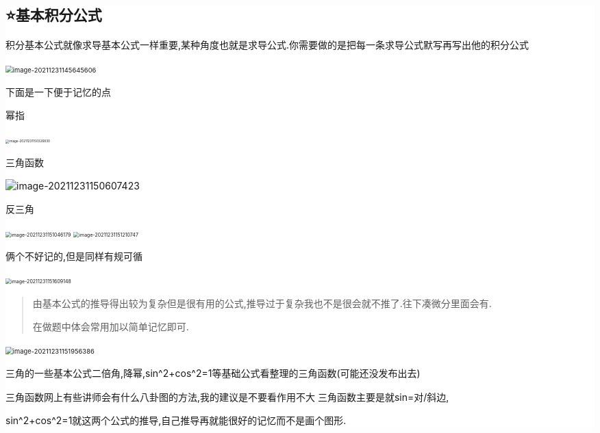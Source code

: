 

## ⭐基本积分公式

积分基本公式就像求导基本公式一样重要,某种角度也就是求导公式.你需要做的是把每一条求导公式默写再写出他的积分公式



<img src="https://gitee.com/quanlongcs/pic-bed/raw/master/img/image-20211231145645606.png" alt="image-20211231145645606" style="zoom:67%;" />





下面是一下便于记忆的点

幂指



<img src="https://gitee.com/quanlongcs/pic-bed/raw/master/img/image-20211231150326830.png" alt="image-20211231150326830" style="zoom:33%;" />



三角函数

![image-20211231150607423](https://gitee.com/quanlongcs/pic-bed/raw/master/img/image-20211231150607423.png)





反三角

<img src="https://gitee.com/quanlongcs/pic-bed/raw/master/img/image-20211231151046179.png" alt="image-20211231151046179" style="zoom:50%;" />

<img src="https://gitee.com/quanlongcs/pic-bed/raw/master/img/image-20211231151210747.png" alt="image-20211231151210747" style="zoom:50%;" />







俩个不好记的,但是同样有规可循



<img src="https://gitee.com/quanlongcs/pic-bed/raw/master/img/image-20211231151609148.png" alt="image-20211231151609148" style="zoom:50%;" />



> 由基本公式的推导得出较为复杂但是很有用的公式,推导过于复杂我也不是很会就不推了.往下凑微分里面会有.
>
> 在做题中体会常用加以简单记忆即可.

<img src="https://gitee.com/quanlongcs/pic-bed/raw/master/img/image-20211231151956386.png" alt="image-20211231151956386" style="zoom:67%;" />



三角的一些基本公式二倍角,降幂,sin^2+cos^2=1等基础公式看整理的三角函数(可能还没发布出去)

三角函数网上有些讲师会有什么八卦图的方法,我的建议是不要看作用不大 三角函数主要是就sin=对/斜边,

sin^2+cos^2=1就这两个公式的推导,自己推导再就能很好的记忆而不是画个图形.
